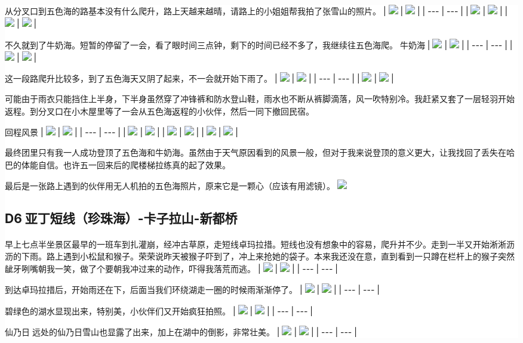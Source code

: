 从分叉口到五色海的路基本没有什么爬升，路上天越来越晴，请路上的小姐姐帮我拍了张雪山的照片。
| ![](IMG_1515.jpeg) | ![](IMG_1516.jpeg) |
| --- | --- |
| ![](IMG_1522.jpeg) | ![](IMG_1530.jpeg) |
| ![](IMG_1537.jpeg) | ![](IMG_1523.jpeg) |

不久就到了牛奶海。短暂的停留了一会，看了眼时间三点钟，剩下的时间已经不多了，我继续往五色海爬。
牛奶海
| ![](IMG_1630.jpeg) | ![](IMG_1599.jpeg) |
| --- | --- |
| ![](IMG_1638.jpeg) | ![](IMG_1632.jpeg) |

这一段路爬升比较多，到了五色海天又阴了起来，不一会就开始下雨了。
| ![](IMG_1660.jpeg) | ![](IMG_1647.jpeg) |
| --- | --- |
| ![](IMG_1656.jpeg) | ![](IMG_1650.jpeg) |

可能由于雨衣只能挡住上半身，下半身虽然穿了冲锋裤和防水登山鞋，雨水也不断从裤脚滴落，风一吹特别冷。我赶紧又套了一层轻羽开始返程。到分叉口在小木屋里等了一会从五色海返程的小伙伴，然后一同下撤回民宿。

回程风景
| ![](IMG_1668.jpeg) | ![](IMG_1670.jpeg) |
| --- | --- |
| ![](IMG_1676.jpeg) | ![](IMG_1677.jpeg) |
| ![](IMG_1687.jpeg) | ![](IMG_1681.jpeg) |
| ![](IMG_1701.jpeg) | ![](IMG_1697.jpeg) |

最终团里只有我一人成功登顶了五色海和牛奶海。虽然由于天气原因看到的风景一般，但对于我来说登顶的意义更大，让我找回了丢失在哈巴的体能自信。也许五一回来后的爬楼梯拉练真的起了效果。

最后是一张路上遇到的伙伴用无人机拍的五色海照片，原来它是一颗心（应该有用滤镜）。
![](f211f32bea787750601004a50c23229a.jpg)

## D6 亚丁短线（珍珠海）-卡子拉山-新都桥
早上七点半坐景区最早的一班车到扎灌崩，经冲古草原，走短线卓玛拉措。短线也没有想象中的容易，爬升并不少。走到一半又开始淅淅沥沥的下雨。路上遇到小松鼠和猴子。荣荣说昨天被猴子吓到了，冲上来抢她的袋子。本来我还没在意，直到看到一只蹲在栏杆上的猴子突然龇牙咧嘴朝我一笑，做了个要朝我冲过来的动作，吓得我落荒而逃。
| ![](IMG_1710.jpeg) | ![](IMG_1715.jpeg) |
| --- | --- |

到达卓玛拉措后，开始雨还在下，后面当我们环绕湖走一圈的时候雨渐渐停了。
| ![](IMG_1733.jpeg) | ![](IMG_1751.jpeg) |
| --- | --- |

碧绿色的湖水显现出来，特别美，小伙伴们又开始疯狂拍照。
| ![](IMG_1810.jpeg) | ![](IMG_1847.jpeg) |
| --- | --- |

仙乃日
远处的仙乃日雪山也显露了出来，加上在湖中的倒影，非常壮美。
| ![](IMG_1919.jpeg) | ![](IMG_1933.jpeg) |
| --- | --- |
